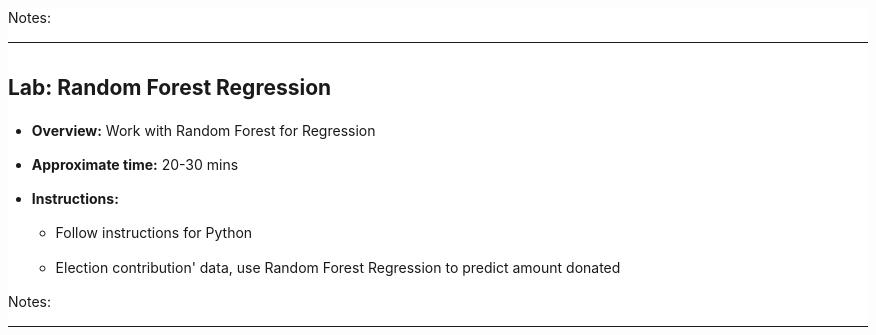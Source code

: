 
Notes: 

 


---

## Lab: Random Forest Regression


 *  **Overview:** Work with Random Forest for Regression

 *  **Approximate time:** 20-30 mins

 *  **Instructions:**

     - Follow instructions for Python

     - Election contribution' data, use Random Forest Regression to predict amount donated

Notes: 

---